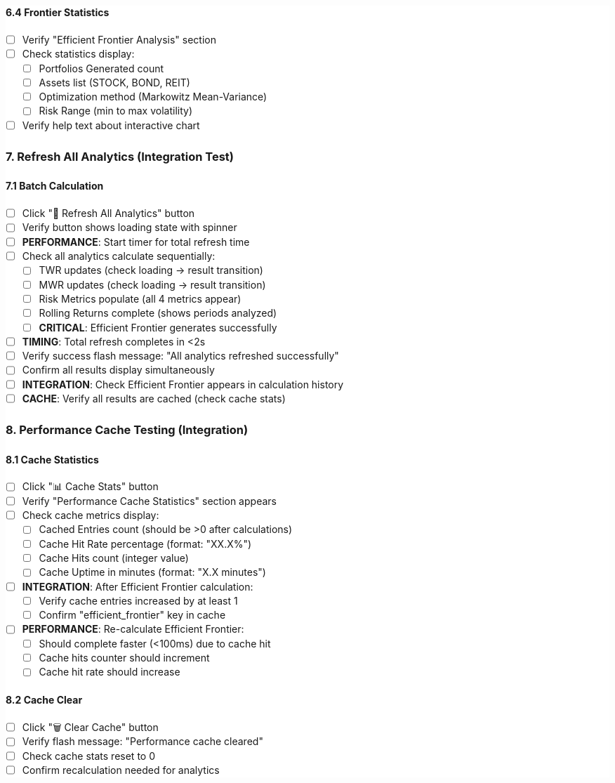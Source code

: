 #### 6.4 Frontier Statistics
- [ ] Verify "Efficient Frontier Analysis" section
- [ ] Check statistics display:
  - [ ] Portfolios Generated count
  - [ ] Assets list (STOCK, BOND, REIT)
  - [ ] Optimization method (Markowitz Mean-Variance)
  - [ ] Risk Range (min to max volatility)
- [ ] Verify help text about interactive chart

### 7. Refresh All Analytics (Integration Test)

#### 7.1 Batch Calculation
- [ ] Click "🔄 Refresh All Analytics" button
- [ ] Verify button shows loading state with spinner
- [ ] **PERFORMANCE**: Start timer for total refresh time
- [ ] Check all analytics calculate sequentially:
  - [ ] TWR updates (check loading → result transition)
  - [ ] MWR updates (check loading → result transition)
  - [ ] Risk Metrics populate (all 4 metrics appear)
  - [ ] Rolling Returns complete (shows periods analyzed)
  - [ ] **CRITICAL**: Efficient Frontier generates successfully
- [ ] **TIMING**: Total refresh completes in <2s
- [ ] Verify success flash message: "All analytics refreshed successfully"
- [ ] Confirm all results display simultaneously
- [ ] **INTEGRATION**: Check Efficient Frontier appears in calculation history
- [ ] **CACHE**: Verify all results are cached (check cache stats)

### 8. Performance Cache Testing (Integration)

#### 8.1 Cache Statistics
- [ ] Click "📊 Cache Stats" button
- [ ] Verify "Performance Cache Statistics" section appears
- [ ] Check cache metrics display:
  - [ ] Cached Entries count (should be >0 after calculations)
  - [ ] Cache Hit Rate percentage (format: "XX.X%")
  - [ ] Cache Hits count (integer value)
  - [ ] Cache Uptime in minutes (format: "X.X minutes")
- [ ] **INTEGRATION**: After Efficient Frontier calculation:
  - [ ] Verify cache entries increased by at least 1
  - [ ] Confirm "efficient_frontier" key in cache
- [ ] **PERFORMANCE**: Re-calculate Efficient Frontier:
  - [ ] Should complete faster (<100ms) due to cache hit
  - [ ] Cache hits counter should increment
  - [ ] Cache hit rate should increase

#### 8.2 Cache Clear
- [ ] Click "🗑️ Clear Cache" button
- [ ] Verify flash message: "Performance cache cleared"
- [ ] Check cache stats reset to 0
- [ ] Confirm recalculation needed for analytics
